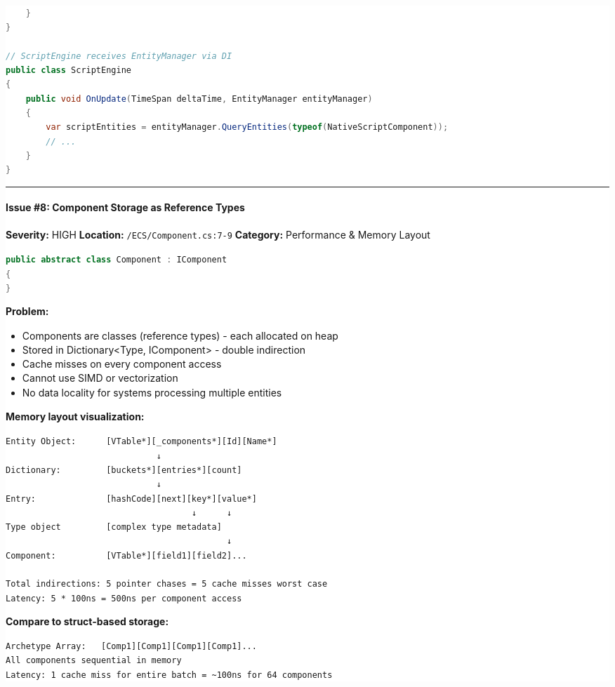 ```csharp
    }
}

// ScriptEngine receives EntityManager via DI
public class ScriptEngine
{
    public void OnUpdate(TimeSpan deltaTime, EntityManager entityManager)
    {
        var scriptEntities = entityManager.QueryEntities(typeof(NativeScriptComponent));
        // ...
    }
}
```

---

#### Issue #8: Component Storage as Reference Types
**Severity:** HIGH
**Location:** `/ECS/Component.cs:7-9`
**Category:** Performance & Memory Layout

```csharp
public abstract class Component : IComponent
{
}
```

**Problem:**
- Components are classes (reference types) - each allocated on heap
- Stored in Dictionary<Type, IComponent> - double indirection
- Cache misses on every component access
- Cannot use SIMD or vectorization
- No data locality for systems processing multiple entities

**Memory layout visualization:**
```
Entity Object:      [VTable*][_components*][Id][Name*]
                              ↓
Dictionary:         [buckets*][entries*][count]
                              ↓
Entry:              [hashCode][next][key*][value*]
                                     ↓      ↓
Type object         [complex type metadata]
                                            ↓
Component:          [VTable*][field1][field2]...

Total indirections: 5 pointer chases = 5 cache misses worst case
Latency: 5 * 100ns = 500ns per component access
```

**Compare to struct-based storage:**
```
Archetype Array:   [Comp1][Comp1][Comp1][Comp1]...
All components sequential in memory
Latency: 1 cache miss for entire batch = ~100ns for 64 components
```
